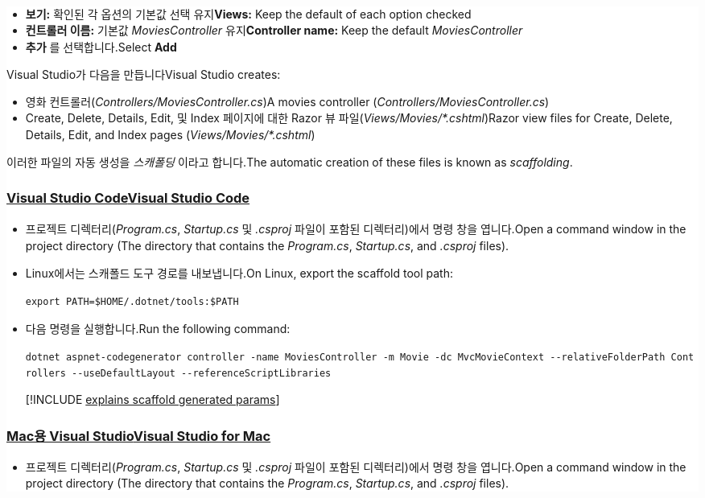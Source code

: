 * <span data-ttu-id="d8daf-362">**보기:** 확인된 각 옵션의 기본값 선택 유지</span><span class="sxs-lookup"><span data-stu-id="d8daf-362">**Views:** Keep the default of each option checked</span></span>
* <span data-ttu-id="d8daf-363">**컨트롤러 이름:** 기본값 *MoviesController* 유지</span><span class="sxs-lookup"><span data-stu-id="d8daf-363">**Controller name:** Keep the default *MoviesController*</span></span>
* <span data-ttu-id="d8daf-364">**추가** 를 선택합니다.</span><span class="sxs-lookup"><span data-stu-id="d8daf-364">Select **Add**</span></span>

<span data-ttu-id="d8daf-365">Visual Studio가 다음을 만듭니다</span><span class="sxs-lookup"><span data-stu-id="d8daf-365">Visual Studio creates:</span></span>

* <span data-ttu-id="d8daf-366">영화 컨트롤러(*Controllers/MoviesController.cs*)</span><span class="sxs-lookup"><span data-stu-id="d8daf-366">A movies controller (*Controllers/MoviesController.cs*)</span></span>
* <span data-ttu-id="d8daf-367">Create, Delete, Details, Edit, 및 Index 페이지에 대한 Razor 뷰 파일(*Views/Movies/\*.cshtml*)</span><span class="sxs-lookup"><span data-stu-id="d8daf-367">Razor view files for Create, Delete, Details, Edit, and Index pages (*Views/Movies/\*.cshtml*)</span></span>

<span data-ttu-id="d8daf-368">이러한 파일의 자동 생성을 *스캐폴딩* 이라고 합니다.</span><span class="sxs-lookup"><span data-stu-id="d8daf-368">The automatic creation of these files is known as *scaffolding*.</span></span>

### <a name="visual-studio-code"></a>[<span data-ttu-id="d8daf-369">Visual Studio Code</span><span class="sxs-lookup"><span data-stu-id="d8daf-369">Visual Studio Code</span></span>](#tab/visual-studio-code) 

* <span data-ttu-id="d8daf-370">프로젝트 디렉터리(*Program.cs*, *Startup.cs* 및 *.csproj* 파일이 포함된 디렉터리)에서 명령 창을 엽니다.</span><span class="sxs-lookup"><span data-stu-id="d8daf-370">Open a command window in the project directory (The directory that contains the *Program.cs*, *Startup.cs*, and *.csproj* files).</span></span>

* <span data-ttu-id="d8daf-371">Linux에서는 스캐폴드 도구 경로를 내보냅니다.</span><span class="sxs-lookup"><span data-stu-id="d8daf-371">On Linux, export the scaffold tool path:</span></span>

  ```console
  export PATH=$HOME/.dotnet/tools:$PATH
  ```

* <span data-ttu-id="d8daf-372">다음 명령을 실행합니다.</span><span class="sxs-lookup"><span data-stu-id="d8daf-372">Run the following command:</span></span>

  ```dotnetcli
  dotnet aspnet-codegenerator controller -name MoviesController -m Movie -dc MvcMovieContext --relativeFolderPath Controllers --useDefaultLayout --referenceScriptLibraries
  ```

  [!INCLUDE [explains scaffold generated params](~/includes/mvc-intro/model4.md)]

### <a name="visual-studio-for-mac"></a>[<span data-ttu-id="d8daf-373">Mac용 Visual Studio</span><span class="sxs-lookup"><span data-stu-id="d8daf-373">Visual Studio for Mac</span></span>](#tab/visual-studio-mac)

* <span data-ttu-id="d8daf-374">프로젝트 디렉터리(*Program.cs*, *Startup.cs* 및 *.csproj* 파일이 포함된 디렉터리)에서 명령 창을 엽니다.</span><span class="sxs-lookup"><span data-stu-id="d8daf-374">Open a command window in the project directory (The directory that contains the *Program.cs*, *Startup.cs*, and *.csproj* files).</span></span>
